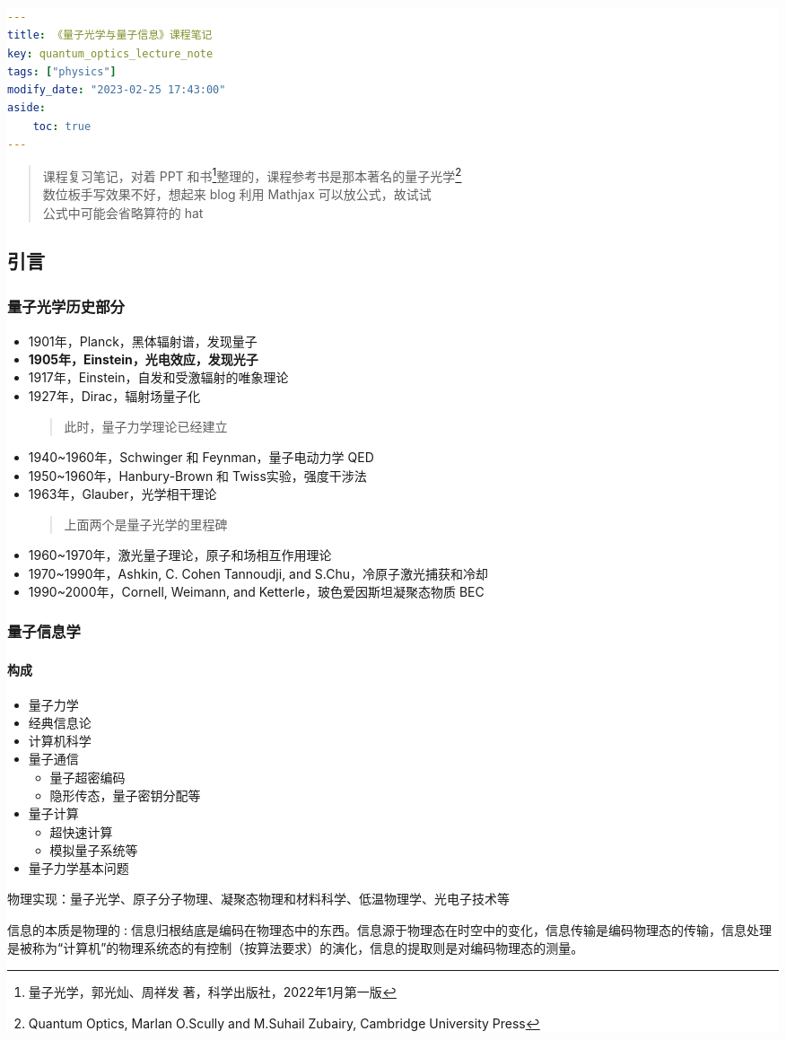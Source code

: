 ```yaml
---
title: 《量子光学与量子信息》课程笔记
key: quantum_optics_lecture_note
tags: ["physics"]
modify_date: "2023-02-25 17:43:00"
aside:
    toc: true
---
```


> 课程复习笔记，对着 PPT 和书[^1]整理的，课程参考书是那本著名的量子光学[^2]  
> 数位板手写效果不好，想起来 blog 利用 Mathjax 可以放公式，故试试  
> 公式中可能会省略算符的 hat



[^1]: 量子光学，郭光灿、周祥发 著，科学出版社，2022年1月第一版
[^2]: Quantum Optics, Marlan O.Scully and M.Suhail Zubairy, Cambridge University Press

## 引言

### 量子光学历史部分

- 1901年，Planck，黑体辐射谱，发现量子
- **1905年，Einstein，光电效应，发现光子**
- 1917年，Einstein，自发和受激辐射的唯象理论
- 1927年，Dirac，辐射场量子化
  > 此时，量子力学理论已经建立
- 1940~1960年，Schwinger 和 Feynman，量子电动力学 QED
- 1950~1960年，Hanbury-Brown 和 Twiss实验，强度干涉法
- 1963年，Glauber，光学相干理论
  > 上面两个是量子光学的里程碑
- 1960~1970年，激光量子理论，原子和场相互作用理论
- 1970~1990年，Ashkin, C. Cohen Tannoudji, and S.Chu，冷原子激光捕获和冷却
- 1990~2000年，Cornell, Weimann, and Ketterle，玻色爱因斯坦凝聚态物质 BEC

### 量子信息学

#### 构成

- 量子力学
- 经典信息论
- 计算机科学
- 量子通信
  - 量子超密编码
  - 隐形传态，量子密钥分配等
- 量子计算
  - 超快速计算
  - 模拟量子系统等
- 量子力学基本问题

物理实现：量子光学、原子分子物理、凝聚态物理和材料科学、低温物理学、光电子技术等

信息的本质是物理的
: 信息归根结底是编码在物理态中的东西。信息源于物理态在时空中的变化，信息传输是编码物理态的传输，信息处理是被称为“计算机”的物理系统态的有控制（按算法要求）的演化，信息的提取则是对编码物理态的测量。
